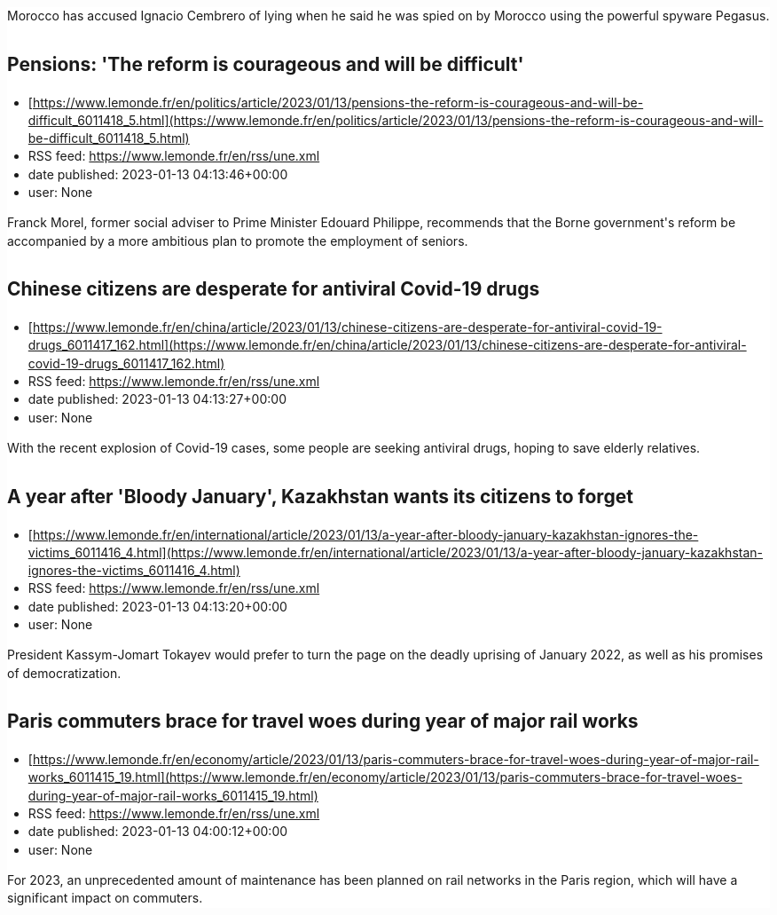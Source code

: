 Morocco has accused Ignacio Cembrero of lying when he said he was spied on by Morocco using the powerful spyware Pegasus.

## Pensions: 'The reform is courageous and will be difficult'
 - [https://www.lemonde.fr/en/politics/article/2023/01/13/pensions-the-reform-is-courageous-and-will-be-difficult_6011418_5.html](https://www.lemonde.fr/en/politics/article/2023/01/13/pensions-the-reform-is-courageous-and-will-be-difficult_6011418_5.html)
 - RSS feed: https://www.lemonde.fr/en/rss/une.xml
 - date published: 2023-01-13 04:13:46+00:00
 - user: None

Franck Morel, former social adviser to Prime Minister Edouard Philippe, recommends that the Borne government's reform be accompanied by a more ambitious plan to promote the employment of seniors.

## Chinese citizens are desperate for antiviral Covid-19 drugs
 - [https://www.lemonde.fr/en/china/article/2023/01/13/chinese-citizens-are-desperate-for-antiviral-covid-19-drugs_6011417_162.html](https://www.lemonde.fr/en/china/article/2023/01/13/chinese-citizens-are-desperate-for-antiviral-covid-19-drugs_6011417_162.html)
 - RSS feed: https://www.lemonde.fr/en/rss/une.xml
 - date published: 2023-01-13 04:13:27+00:00
 - user: None

With the recent explosion of Covid-19 cases, some people are seeking antiviral drugs, hoping to save elderly relatives.

## A year after 'Bloody January', Kazakhstan wants its citizens to forget
 - [https://www.lemonde.fr/en/international/article/2023/01/13/a-year-after-bloody-january-kazakhstan-ignores-the-victims_6011416_4.html](https://www.lemonde.fr/en/international/article/2023/01/13/a-year-after-bloody-january-kazakhstan-ignores-the-victims_6011416_4.html)
 - RSS feed: https://www.lemonde.fr/en/rss/une.xml
 - date published: 2023-01-13 04:13:20+00:00
 - user: None

President Kassym-Jomart Tokayev would prefer to turn the page on the deadly uprising of January 2022, as well as his promises of democratization.

## Paris commuters brace for travel woes during year of major rail works
 - [https://www.lemonde.fr/en/economy/article/2023/01/13/paris-commuters-brace-for-travel-woes-during-year-of-major-rail-works_6011415_19.html](https://www.lemonde.fr/en/economy/article/2023/01/13/paris-commuters-brace-for-travel-woes-during-year-of-major-rail-works_6011415_19.html)
 - RSS feed: https://www.lemonde.fr/en/rss/une.xml
 - date published: 2023-01-13 04:00:12+00:00
 - user: None

For 2023, an unprecedented amount of maintenance has been planned on rail networks in the Paris region, which will have a significant impact on commuters.
